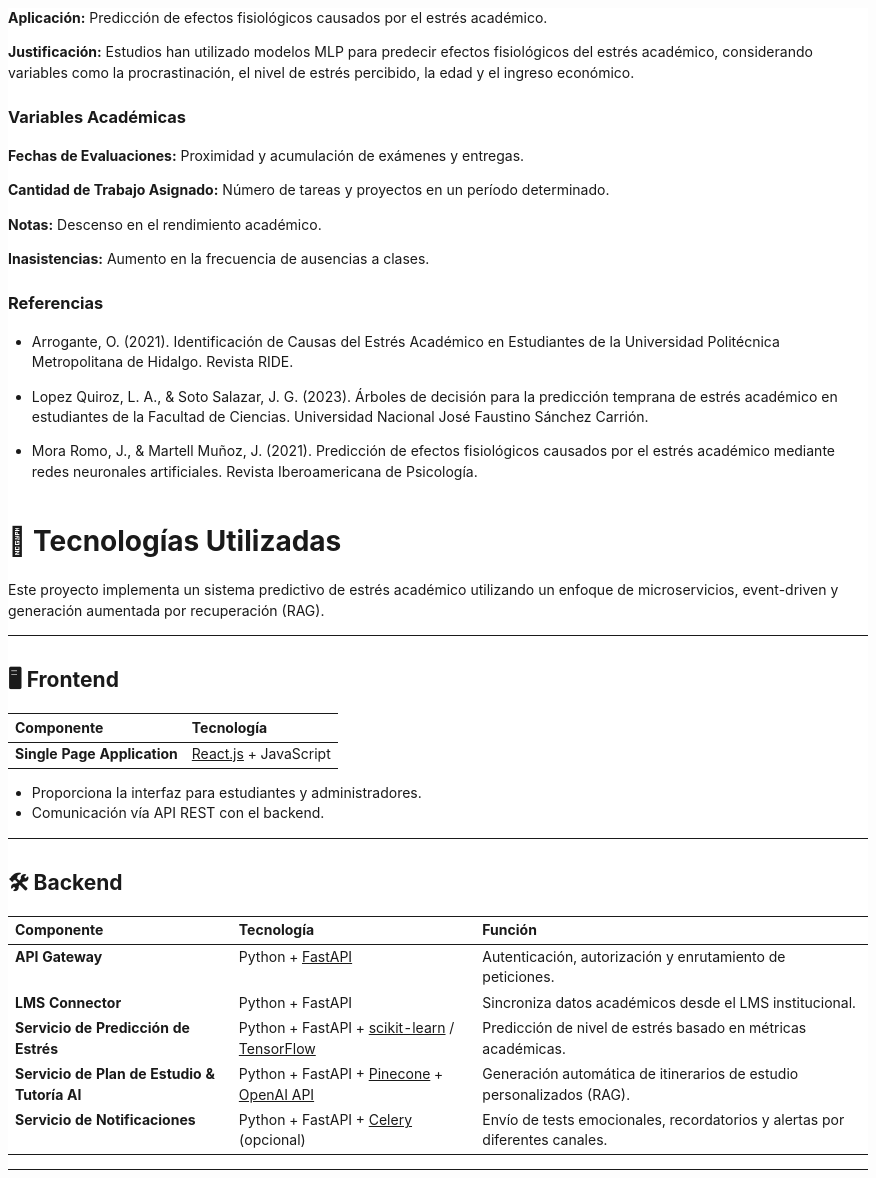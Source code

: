 **Aplicación:** Predicción de efectos fisiológicos causados por el estrés académico.

**Justificación:** Estudios han utilizado modelos MLP para predecir efectos fisiológicos del estrés académico, considerando variables como la procrastinación, el nivel de estrés percibido, la edad y el ingreso económico.

### Variables Académicas
**Fechas de Evaluaciones:** Proximidad y acumulación de exámenes y entregas.

**Cantidad de Trabajo Asignado:** Número de tareas y proyectos en un período determinado.

**Notas:** Descenso en el rendimiento académico.

**Inasistencias:** Aumento en la frecuencia de ausencias a clases.

### Referencias 
- Arrogante, O. (2021). Identificación de Causas del Estrés Académico en Estudiantes de la Universidad Politécnica Metropolitana de Hidalgo. Revista RIDE.

- Lopez Quiroz, L. A., & Soto Salazar, J. G. (2023). Árboles de decisión para la predicción temprana de estrés académico en estudiantes de la Facultad de Ciencias. Universidad Nacional José Faustino Sánchez Carrión.

- Mora Romo, J., & Martell Muñoz, J. (2021). Predicción de efectos fisiológicos causados por el estrés académico mediante redes neuronales artificiales. Revista Iberoamericana de Psicología.

# 📘 Tecnologías Utilizadas

Este proyecto implementa un sistema predictivo de estrés académico utilizando un enfoque de microservicios, event-driven y generación aumentada por recuperación (RAG).

---

## 🖥️ Frontend

| Componente | Tecnología |
|:-----------|:-----------|
| **Single Page Application** | [React.js](https://reactjs.org/) + JavaScript |

- Proporciona la interfaz para estudiantes y administradores.
- Comunicación vía API REST con el backend.

---

## 🛠️ Backend

| Componente | Tecnología | Función |
|:-----------|:------------|:--------|
| **API Gateway** | Python + [FastAPI](https://fastapi.tiangolo.com/) | Autenticación, autorización y enrutamiento de peticiones. |
| **LMS Connector** | Python + FastAPI | Sincroniza datos académicos desde el LMS institucional. |
| **Servicio de Predicción de Estrés** | Python + FastAPI + [scikit-learn](https://scikit-learn.org/) / [TensorFlow](https://www.tensorflow.org/) | Predicción de nivel de estrés basado en métricas académicas. |
| **Servicio de Plan de Estudio & Tutoría AI** | Python + FastAPI + [Pinecone](https://www.pinecone.io/) + [OpenAI API](https://platform.openai.com/) | Generación automática de itinerarios de estudio personalizados (RAG). |
| **Servicio de Notificaciones** | Python + FastAPI + [Celery](https://docs.celeryq.dev/en/stable/) (opcional) | Envío de tests emocionales, recordatorios y alertas por diferentes canales. |

---